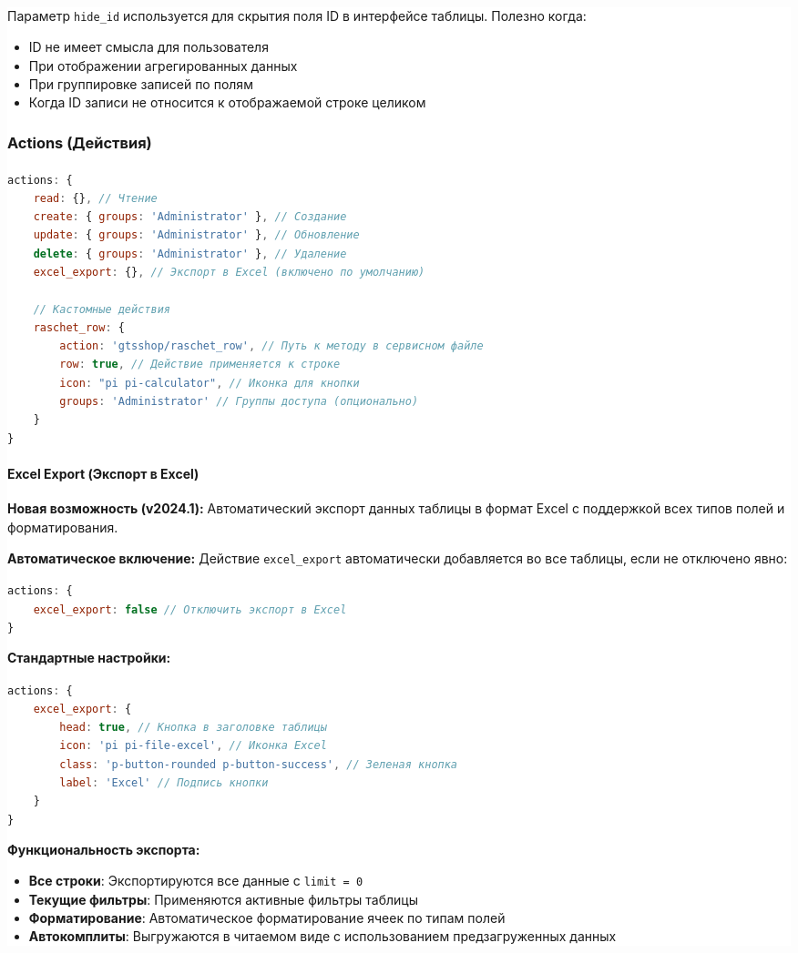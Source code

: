 Параметр `hide_id` используется для скрытия поля ID в интерфейсе таблицы. Полезно когда:
- ID не имеет смысла для пользователя
- При отображении агрегированных данных
- При группировке записей по полям
- Когда ID записи не относится к отображаемой строке целиком

### Actions (Действия)
```javascript
actions: {
    read: {}, // Чтение
    create: { groups: 'Administrator' }, // Создание
    update: { groups: 'Administrator' }, // Обновление
    delete: { groups: 'Administrator' }, // Удаление
    excel_export: {}, // Экспорт в Excel (включено по умолчанию)
    
    // Кастомные действия
    raschet_row: {
        action: 'gtsshop/raschet_row', // Путь к методу в сервисном файле
        row: true, // Действие применяется к строке
        icon: "pi pi-calculator", // Иконка для кнопки
        groups: 'Administrator' // Группы доступа (опционально)
    }
}
```

#### Excel Export (Экспорт в Excel)

**Новая возможность (v2024.1):** Автоматический экспорт данных таблицы в формат Excel с поддержкой всех типов полей и форматирования.

**Автоматическое включение:**
Действие `excel_export` автоматически добавляется во все таблицы, если не отключено явно:

```javascript
actions: {
    excel_export: false // Отключить экспорт в Excel
}
```

**Стандартные настройки:**
```javascript
actions: {
    excel_export: {
        head: true, // Кнопка в заголовке таблицы
        icon: 'pi pi-file-excel', // Иконка Excel
        class: 'p-button-rounded p-button-success', // Зеленая кнопка
        label: 'Excel' // Подпись кнопки
    }
}
```

**Функциональность экспорта:**
- **Все строки**: Экспортируются все данные с `limit = 0`
- **Текущие фильтры**: Применяются активные фильтры таблицы
- **Форматирование**: Автоматическое форматирование ячеек по типам полей
- **Автокомплиты**: Выгружаются в читаемом виде с использованием предзагруженных данных
